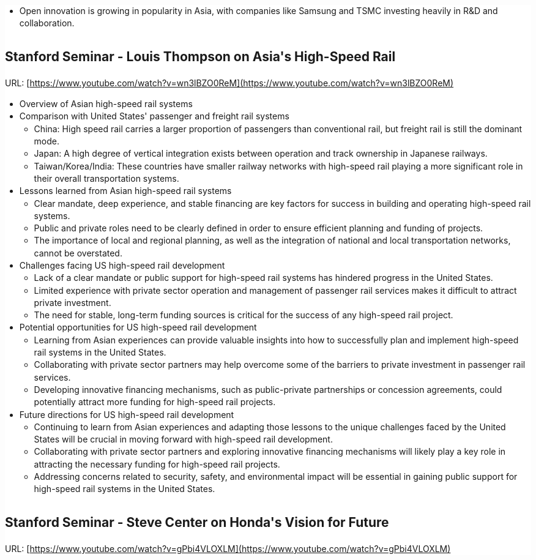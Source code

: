 - Open innovation is growing in popularity in Asia, with companies like Samsung and TSMC investing heavily in R&D and collaboration.


## Stanford Seminar - Louis Thompson on Asia's High-Speed Rail

URL: [https://www.youtube.com/watch?v=wn3lBZO0ReM](https://www.youtube.com/watch?v=wn3lBZO0ReM)

- Overview of Asian high-speed rail systems
- Comparison with United States' passenger and freight rail systems
  - China: High speed rail carries a larger proportion of passengers than conventional rail, but freight rail is still the dominant mode.
  - Japan: A high degree of vertical integration exists between operation and track ownership in Japanese railways.
  - Taiwan/Korea/India: These countries have smaller railway networks with high-speed rail playing a more significant role in their overall transportation systems.
- Lessons learned from Asian high-speed rail systems
  - Clear mandate, deep experience, and stable financing are key factors for success in building and operating high-speed rail systems.
  - Public and private roles need to be clearly defined in order to ensure efficient planning and funding of projects.
  - The importance of local and regional planning, as well as the integration of national and local transportation networks, cannot be overstated.
- Challenges facing US high-speed rail development
  - Lack of a clear mandate or public support for high-speed rail systems has hindered progress in the United States.
  - Limited experience with private sector operation and management of passenger rail services makes it difficult to attract private investment.
  - The need for stable, long-term funding sources is critical for the success of any high-speed rail project.
- Potential opportunities for US high-speed rail development
  - Learning from Asian experiences can provide valuable insights into how to successfully plan and implement high-speed rail systems in the United States.
  - Collaborating with private sector partners may help overcome some of the barriers to private investment in passenger rail services.
  - Developing innovative financing mechanisms, such as public-private partnerships or concession agreements, could potentially attract more funding for high-speed rail projects.
- Future directions for US high-speed rail development
  - Continuing to learn from Asian experiences and adapting those lessons to the unique challenges faced by the United States will be crucial in moving forward with high-speed rail development.
  - Collaborating with private sector partners and exploring innovative financing mechanisms will likely play a key role in attracting the necessary funding for high-speed rail projects.
  - Addressing concerns related to security, safety, and environmental impact will be essential in gaining public support for high-speed rail systems in the United States.


## Stanford Seminar - Steve Center on Honda's Vision for Future

URL: [https://www.youtube.com/watch?v=gPbi4VLOXLM](https://www.youtube.com/watch?v=gPbi4VLOXLM)
